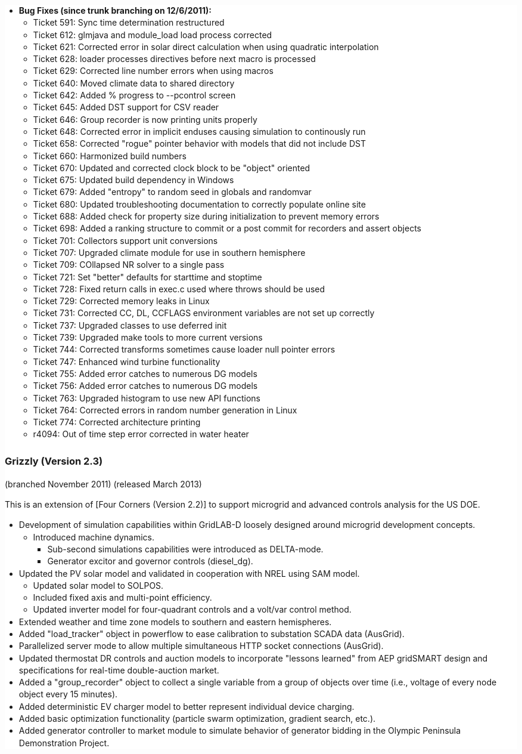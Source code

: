 * **Bug Fixes (since trunk branching on 12/6/2011):**
  * Ticket 591: Sync time determination restructured
  * Ticket 612: glmjava and module_load load process corrected
  * Ticket 621: Corrected error in solar direct calculation when using quadratic interpolation
  * Ticket 628: loader processes directives before next macro is processed
  * Ticket 629: Corrected line number errors when using macros
  * Ticket 640: Moved climate data to shared directory
  * Ticket 642: Added % progress to --pcontrol screen
  * Ticket 645: Added DST support for CSV reader
  * Ticket 646: Group recorder is now printing units properly
  * Ticket 648: Corrected error in implicit enduses causing simulation to continously run
  * Ticket 658: Corrected "rogue" pointer behavior with models that did not include DST
  * Ticket 660: Harmonized build numbers
  * Ticket 670: Updated and corrected clock block to be "object" oriented
  * Ticket 675: Updated build dependency in Windows
  * Ticket 679: Added "entropy" to random seed in globals and randomvar
  * Ticket 680: Updated troubleshooting documentation to correctly populate online site
  * Ticket 688: Added check for property size during initialization to prevent memory errors
  * Ticket 698: Added a ranking structure to commit or a post commit for recorders and assert objects
  * Ticket 701: Collectors support unit conversions
  * Ticket 707: Upgraded climate module for use in southern hemisphere
  * Ticket 709: COllapsed NR solver to a single pass
  * Ticket 721: Set "better" defaults for starttime and stoptime
  * Ticket 728: Fixed return calls in exec.c used where throws should be used
  * Ticket 729: Corrected memory leaks in Linux
  * Ticket 731: Corrected CC, DL, CCFLAGS environment variables are not set up correctly
  * Ticket 737: Upgraded classes to use deferred init
  * Ticket 739: Upgraded make tools to more current versions
  * Ticket 744: Corrected transforms sometimes cause loader null pointer errors
  * Ticket 747: Enhanced wind turbine functionality
  * Ticket 755: Added error catches to numerous DG models
  * Ticket 756: Added error catches to numerous DG models
  * Ticket 763: Upgraded histogram to use new API functions
  * Ticket 764: Corrected errors in random number generation in Linux
  * Ticket 774: Corrected architecture printing
  * r4094: Out of time step error corrected in water heater

### **Grizzly** (Version 2.3)

(branched November 2011) (released March 2013) 

This is an extension of [Four Corners (Version 2.2)] to support microgrid and advanced controls analysis for the US DOE. 

  * Development of simulation capabilities within GridLAB-D loosely designed around microgrid development concepts. 
    * Introduced machine dynamics. 
      * Sub-second simulations capabilities were introduced as DELTA-mode.
      * Generator excitor and governor controls (diesel_dg).
  * Updated the PV solar model and validated in cooperation with NREL using SAM model. 
    * Updated solar model to SOLPOS.
    * Included fixed axis and multi-point efficiency.
    * Updated inverter model for four-quadrant controls and a volt/var control method.
  * Extended weather and time zone models to southern and eastern hemispheres.
  * Added "load_tracker" object in powerflow to ease calibration to substation SCADA data (AusGrid).
  * Parallelized server mode to allow multiple simultaneous HTTP socket connections (AusGrid).
  * Updated thermostat DR controls and auction models to incorporate "lessons learned" from AEP gridSMART design and specifications for real-time double-auction market.
  * Added a "group_recorder" object to collect a single variable from a group of objects over time (i.e., voltage of every node object every 15 minutes).
  * Added deterministic EV charger model to better represent individual device charging.
  * Added basic optimization functionality (particle swarm optimization, gradient search, etc.).
  * Added generator controller to market module to simulate behavior of generator bidding in the Olympic Peninsula Demonstration Project.